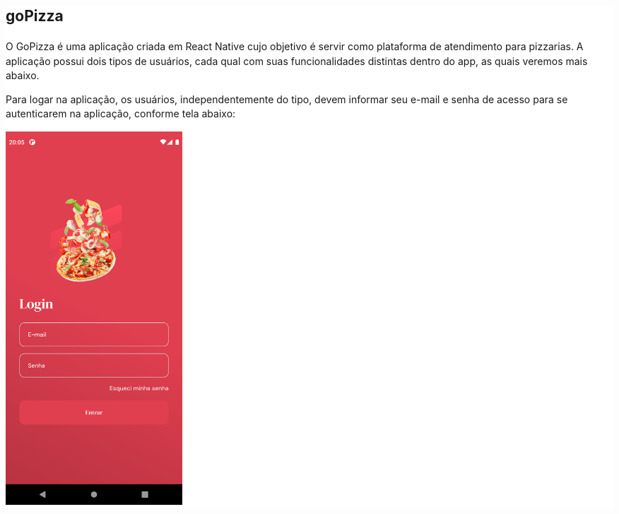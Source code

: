 ## goPizza

O GoPizza é uma aplicação criada em React Native cujo objetivo é servir como plataforma de atendimento para pizzarias. A aplicação possui dois tipos de usuários, cada qual com suas funcionalidades distintas dentro do app, as quais veremos mais abaixo.

Para logar na aplicação, os usuários, independentemente do tipo, devem informar seu e-mail e senha de acesso para se autenticarem na aplicação, conforme tela abaixo:

<img src="./readme/login-screen.png" width="250px" />

